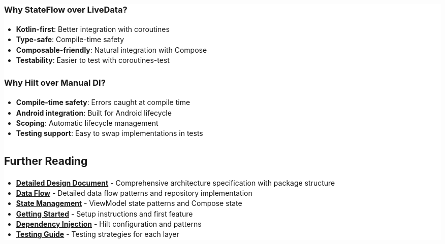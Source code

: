 ### Why StateFlow over LiveData?
- **Kotlin-first**: Better integration with coroutines
- **Type-safe**: Compile-time safety
- **Composable-friendly**: Natural integration with Compose
- **Testability**: Easier to test with coroutines-test

### Why Hilt over Manual DI?
- **Compile-time safety**: Errors caught at compile time
- **Android integration**: Built for Android lifecycle
- **Scoping**: Automatic lifecycle management
- **Testing support**: Easy to swap implementations in tests

## Further Reading

- **[Detailed Design Document](detailed-design.md)** - Comprehensive architecture specification with package structure
- **[Data Flow](data-flow.md)** - Detailed data flow patterns and repository implementation
- **[State Management](state-management.md)** - ViewModel state patterns and Compose state
- **[Getting Started](../guides/getting-started.md)** - Setup instructions and first feature
- **[Dependency Injection](../guides/dependency-injection.md)** - Hilt configuration and patterns
- **[Testing Guide](../guides/testing.md)** - Testing strategies for each layer
